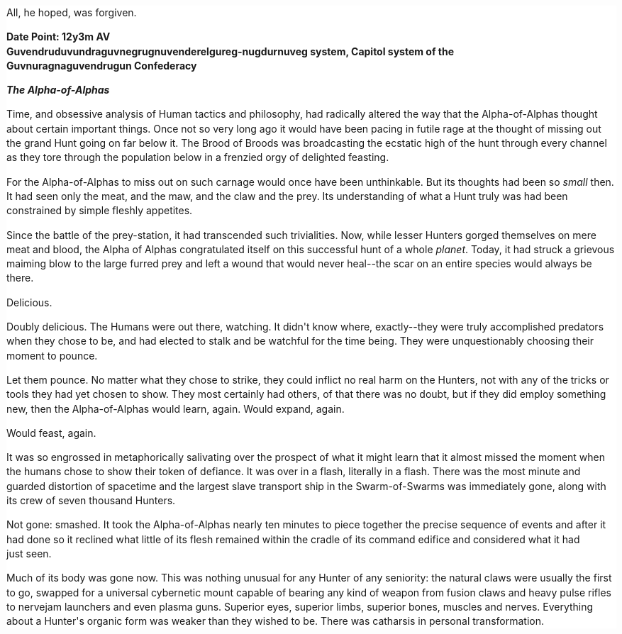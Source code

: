 All, he hoped, was forgiven.

**Date Point: 12y3m AV**  
**Guvendruduvundraguvnegrugnuvenderelgureg-nugdurnuveg system, Capitol system of the Guvnuragnaguvendrugun Confederacy**

**_The Alpha-of-Alphas_**

Time, and obsessive analysis of Human tactics and philosophy, had radically
altered the way that the Alpha-of-Alphas thought about certain important
things. Once not so very long ago it would have been pacing in futile rage at
the thought of missing out the grand Hunt going on far below it. The Brood of
Broods was broadcasting the ecstatic high of the hunt through every channel as
they tore through the population below in a frenzied orgy of delighted
feasting.

For the Alpha-of-Alphas to miss out on such carnage would once have been
unthinkable. But its thoughts had been so _small_ then. It had seen only the
meat, and the maw, and the claw and the prey. Its understanding of what a Hunt
truly was had been constrained by simple fleshly appetites.

Since the battle of the prey-station, it had transcended such trivialities.
Now, while lesser Hunters gorged themselves on mere meat and blood, the Alpha
of Alphas congratulated itself on this successful hunt of a whole _planet_.
Today, it had struck a grievous maiming blow to the large furred prey and left
a wound that would never heal--the scar on an entire species would always be
there.

Delicious.

Doubly delicious. The Humans were out there, watching. It didn't know where,
exactly--they were truly accomplished predators when they chose to be, and had
elected to stalk and be watchful for the time being. They were unquestionably
choosing their moment to pounce.

Let them pounce. No matter what they chose to strike, they could inflict no
real harm on the Hunters, not with any of the tricks or tools they had yet
chosen to show. They most certainly had others, of that there was no doubt,
but if they did employ something new, then the Alpha-of-Alphas would learn,
again. Would expand, again.

Would feast, again.

It was so engrossed in metaphorically salivating over the prospect of what it
might learn that it almost missed the moment when the humans chose to show
their token of defiance. It was over in a flash, literally in a flash. There
was the most minute and guarded distortion of spacetime and the largest slave
transport ship in the Swarm-of-Swarms was immediately gone, along with its
crew of seven thousand Hunters.

Not gone: smashed. It took the Alpha-of-Alphas nearly ten minutes to piece
together the precise sequence of events and after it had done so it reclined
what little of its flesh remained within the cradle of its command edifice and
considered what it had just seen.

Much of its body was gone now. This was nothing unusual for any Hunter of any
seniority: the natural claws were usually the first to go, swapped for a
universal cybernetic mount capable of bearing any kind of weapon from fusion
claws and heavy pulse rifles to nervejam launchers and even plasma guns.
Superior eyes, superior limbs, superior bones, muscles and nerves. Everything
about a Hunter's organic form was weaker than they wished to be. There was
catharsis in personal transformation.
